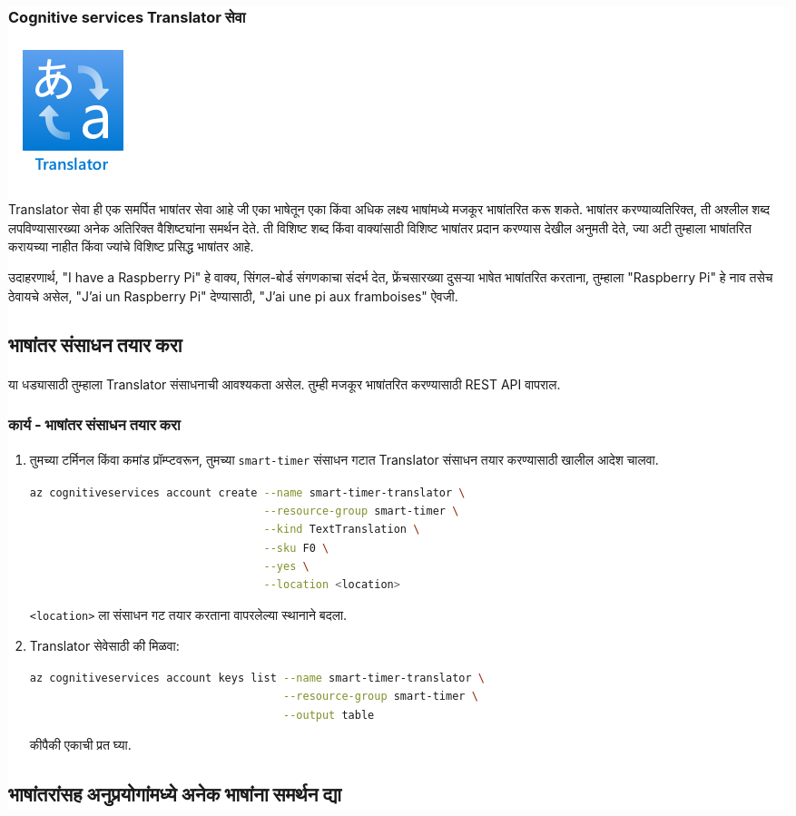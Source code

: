 ### Cognitive services Translator सेवा

![भाषांतर सेवा लोगो](../../../../../translated_images/azure-translator-logo.c6ed3a4a433edfd2f11577eca105412c50b8396b194cbbd730723dd1d0793bcd.mr.png)

Translator सेवा ही एक समर्पित भाषांतर सेवा आहे जी एका भाषेतून एका किंवा अधिक लक्ष्य भाषांमध्ये मजकूर भाषांतरित करू शकते. भाषांतर करण्याव्यतिरिक्त, ती अश्लील शब्द लपविण्यासारख्या अनेक अतिरिक्त वैशिष्ट्यांना समर्थन देते. ती विशिष्ट शब्द किंवा वाक्यांसाठी विशिष्ट भाषांतर प्रदान करण्यास देखील अनुमती देते, ज्या अटी तुम्हाला भाषांतरित करायच्या नाहीत किंवा ज्यांचे विशिष्ट प्रसिद्ध भाषांतर आहे.

उदाहरणार्थ, "I have a Raspberry Pi" हे वाक्य, सिंगल-बोर्ड संगणकाचा संदर्भ देत, फ्रेंचसारख्या दुसऱ्या भाषेत भाषांतरित करताना, तुम्हाला "Raspberry Pi" हे नाव तसेच ठेवायचे असेल, "J’ai un Raspberry Pi" देण्यासाठी, "J’ai une pi aux framboises" ऐवजी.

## भाषांतर संसाधन तयार करा

या धड्यासाठी तुम्हाला Translator संसाधनाची आवश्यकता असेल. तुम्ही मजकूर भाषांतरित करण्यासाठी REST API वापराल.

### कार्य - भाषांतर संसाधन तयार करा

1. तुमच्या टर्मिनल किंवा कमांड प्रॉम्प्टवरून, तुमच्या `smart-timer` संसाधन गटात Translator संसाधन तयार करण्यासाठी खालील आदेश चालवा.

    ```sh
    az cognitiveservices account create --name smart-timer-translator \
                                        --resource-group smart-timer \
                                        --kind TextTranslation \
                                        --sku F0 \
                                        --yes \
                                        --location <location>
    ```

    `<location>` ला संसाधन गट तयार करताना वापरलेल्या स्थानाने बदला.

1. Translator सेवेसाठी की मिळवा:

    ```sh
    az cognitiveservices account keys list --name smart-timer-translator \
                                           --resource-group smart-timer \
                                           --output table
    ```

    कीपैकी एकाची प्रत घ्या.

## भाषांतरांसह अनुप्रयोगांमध्ये अनेक भाषांना समर्थन द्या
